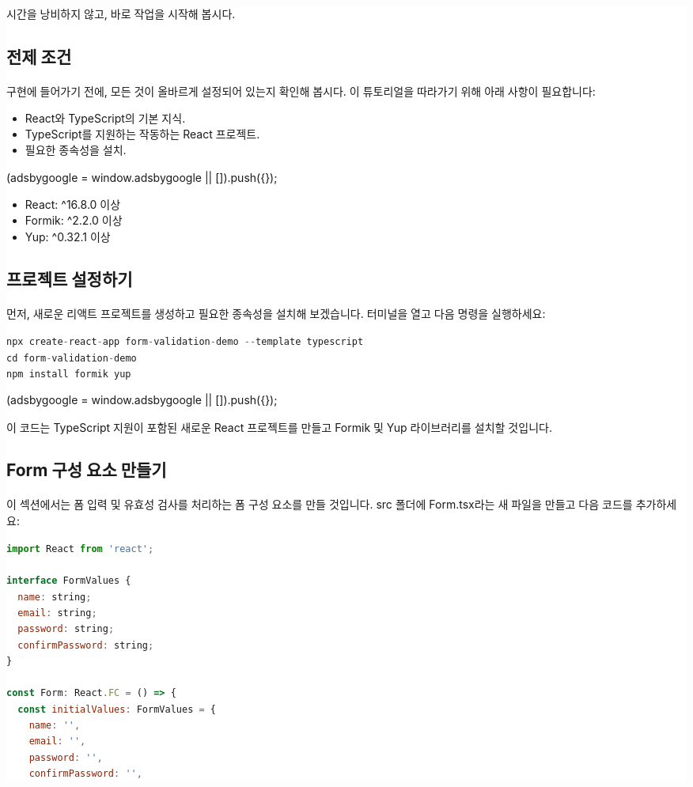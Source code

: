 시간을 낭비하지 않고, 바로 작업을 시작해 봅시다.

## 전제 조건

구현에 들어가기 전에, 모든 것이 올바르게 설정되어 있는지 확인해 봅시다. 이 튜토리얼을 따라가기 위해 아래 사항이 필요합니다:

- React와 TypeScript의 기본 지식.
- TypeScript를 지원하는 작동하는 React 프로젝트.
- 필요한 종속성을 설치.


<ins class="adsbygoogle"
  style="display:block"
  data-ad-client="ca-pub-4877378276818686"
  data-ad-slot="9743150776"
  data-ad-format="auto"
  data-full-width-responsive="true"></ins>
<component is="script">
(adsbygoogle = window.adsbygoogle || []).push({});
</component>

- React: ^16.8.0 이상
- Formik: ^2.2.0 이상
- Yup: ^0.32.1 이상

## 프로젝트 설정하기

먼저, 새로운 리액트 프로젝트를 생성하고 필요한 종속성을 설치해 보겠습니다. 터미널을 열고 다음 명령을 실행하세요:

```js
npx create-react-app form-validation-demo --template typescript
cd form-validation-demo
npm install formik yup
```


<ins class="adsbygoogle"
  style="display:block"
  data-ad-client="ca-pub-4877378276818686"
  data-ad-slot="9743150776"
  data-ad-format="auto"
  data-full-width-responsive="true"></ins>
<component is="script">
(adsbygoogle = window.adsbygoogle || []).push({});
</component>

이 코드는 TypeScript 지원이 포함된 새로운 React 프로젝트를 만들고 Formik 및 Yup 라이브러리를 설치할 것입니다.

## Form 구성 요소 만들기

이 섹션에서는 폼 입력 및 유효성 검사를 처리하는 폼 구성 요소를 만들 것입니다. src 폴더에 Form.tsx라는 새 파일을 만들고 다음 코드를 추가하세요:

```js
import React from 'react';

interface FormValues {
  name: string;
  email: string;
  password: string;
  confirmPassword: string;
}

const Form: React.FC = () => {
  const initialValues: FormValues = {
    name: '',
    email: '',
    password: '',
    confirmPassword: '',
```